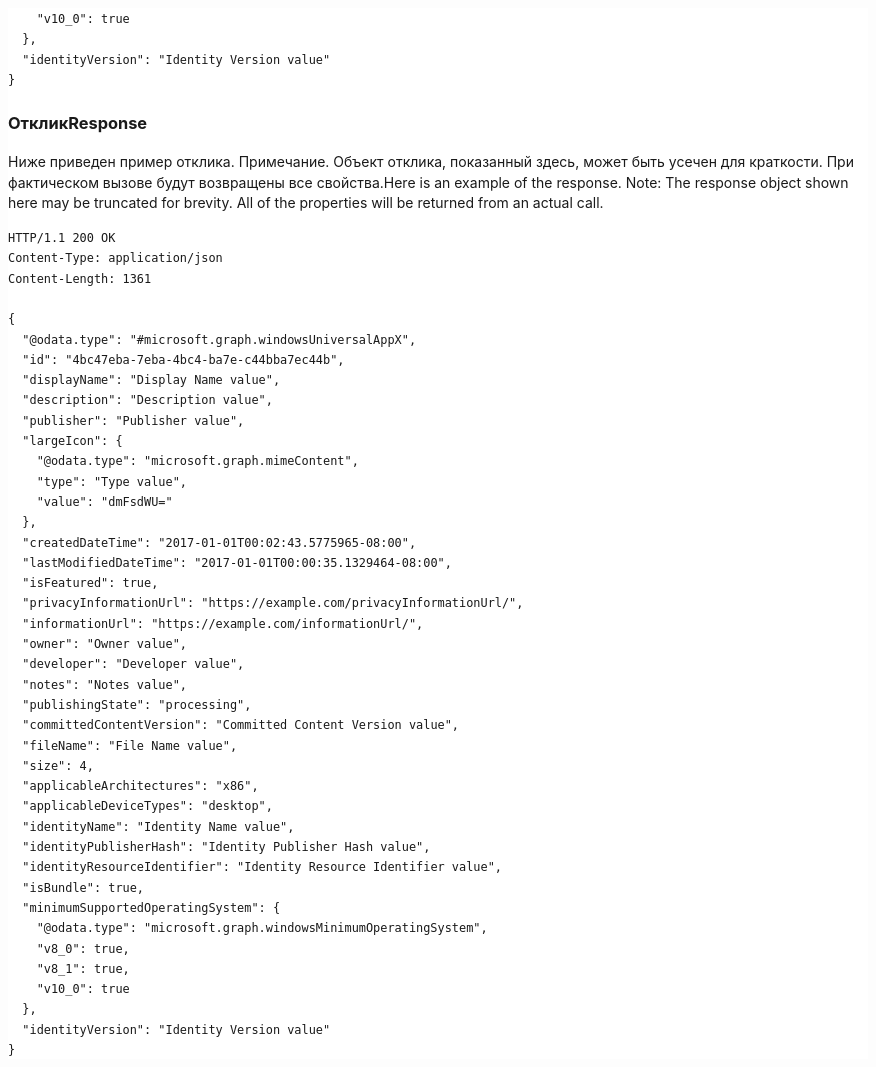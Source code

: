 ``` http
    "v10_0": true
  },
  "identityVersion": "Identity Version value"
}
```

### <a name="response"></a><span data-ttu-id="cdedd-232">Отклик</span><span class="sxs-lookup"><span data-stu-id="cdedd-232">Response</span></span>
<span data-ttu-id="cdedd-p120">Ниже приведен пример отклика. Примечание. Объект отклика, показанный здесь, может быть усечен для краткости. При фактическом вызове будут возвращены все свойства.</span><span class="sxs-lookup"><span data-stu-id="cdedd-p120">Here is an example of the response. Note: The response object shown here may be truncated for brevity. All of the properties will be returned from an actual call.</span></span>
``` http
HTTP/1.1 200 OK
Content-Type: application/json
Content-Length: 1361

{
  "@odata.type": "#microsoft.graph.windowsUniversalAppX",
  "id": "4bc47eba-7eba-4bc4-ba7e-c44bba7ec44b",
  "displayName": "Display Name value",
  "description": "Description value",
  "publisher": "Publisher value",
  "largeIcon": {
    "@odata.type": "microsoft.graph.mimeContent",
    "type": "Type value",
    "value": "dmFsdWU="
  },
  "createdDateTime": "2017-01-01T00:02:43.5775965-08:00",
  "lastModifiedDateTime": "2017-01-01T00:00:35.1329464-08:00",
  "isFeatured": true,
  "privacyInformationUrl": "https://example.com/privacyInformationUrl/",
  "informationUrl": "https://example.com/informationUrl/",
  "owner": "Owner value",
  "developer": "Developer value",
  "notes": "Notes value",
  "publishingState": "processing",
  "committedContentVersion": "Committed Content Version value",
  "fileName": "File Name value",
  "size": 4,
  "applicableArchitectures": "x86",
  "applicableDeviceTypes": "desktop",
  "identityName": "Identity Name value",
  "identityPublisherHash": "Identity Publisher Hash value",
  "identityResourceIdentifier": "Identity Resource Identifier value",
  "isBundle": true,
  "minimumSupportedOperatingSystem": {
    "@odata.type": "microsoft.graph.windowsMinimumOperatingSystem",
    "v8_0": true,
    "v8_1": true,
    "v10_0": true
  },
  "identityVersion": "Identity Version value"
}
```




